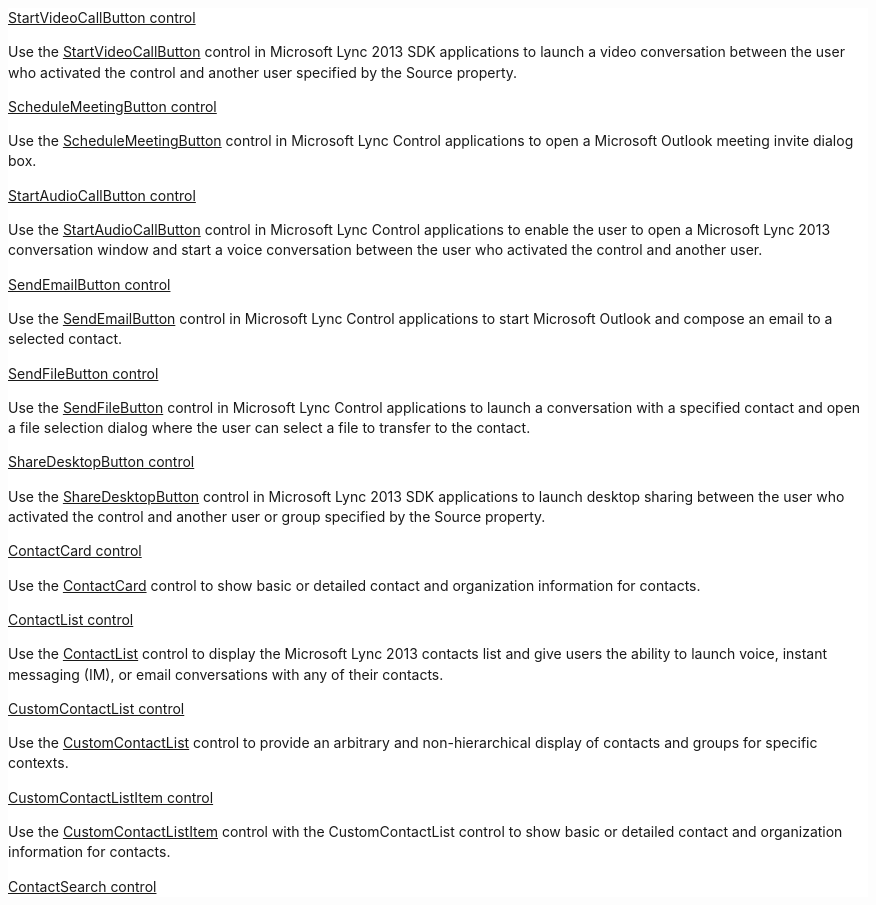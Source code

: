 <td><p><a href="startvideocallbutton-control.md">StartVideoCallButton control</a></p></td>
<td><p>Use the <a href="https://msdn.microsoft.com/en-us/library/hh379584(v=office.15)">StartVideoCallButton</a> control in Microsoft Lync 2013 SDK applications to launch a video conversation between the user who activated the control and another user specified by the Source property.</p></td>
</tr>
<tr class="odd">
<td><p><a href="schedulemeetingbutton-control.md">ScheduleMeetingButton control</a></p></td>
<td><p>Use the <a href="https://msdn.microsoft.com/en-us/library/hh363440(v=office.15)">ScheduleMeetingButton</a> control in Microsoft Lync Control applications to open a Microsoft Outlook meeting invite dialog box.</p></td>
</tr>
<tr class="even">
<td><p><a href="startaudiocallbutton-control.md">StartAudioCallButton control</a></p></td>
<td><p>Use the <a href="https://msdn.microsoft.com/en-us/library/hh378744(v=office.15)">StartAudioCallButton</a> control in Microsoft Lync Control applications to enable the user to open a Microsoft Lync 2013 conversation window and start a voice conversation between the user who activated the control and another user.</p></td>
</tr>
<tr class="odd">
<td><p><a href="sendemailbutton-control.md">SendEmailButton control</a></p></td>
<td><p>Use the <a href="https://msdn.microsoft.com/en-us/library/hh379649(v=office.15)">SendEmailButton</a> control in Microsoft Lync Control applications to start Microsoft Outlook and compose an email to a selected contact.</p></td>
</tr>
<tr class="even">
<td><p><a href="sendfilebutton-control.md">SendFileButton control</a></p></td>
<td><p>Use the <a href="https://msdn.microsoft.com/en-us/library/hh347610(v=office.15)">SendFileButton</a> control in Microsoft Lync Control applications to launch a conversation with a specified contact and open a file selection dialog where the user can select a file to transfer to the contact.</p></td>
</tr>
<tr class="odd">
<td><p><a href="sharedesktopbutton-control.md">ShareDesktopButton control</a></p></td>
<td><p>Use the <a href="https://msdn.microsoft.com/en-us/library/hh363609(v=office.15)">ShareDesktopButton</a> control in Microsoft Lync 2013 SDK applications to launch desktop sharing between the user who activated the control and another user or group specified by the Source property.</p></td>
</tr>
<tr class="even">
<td><p><a href="contactcard-control.md">ContactCard control</a></p></td>
<td><p>Use the <a href="https://msdn.microsoft.com/en-us/library/hh379168(v=office.15)">ContactCard</a> control to show basic or detailed contact and organization information for contacts.</p></td>
</tr>
<tr class="odd">
<td><p><a href="contactlist-control.md">ContactList control</a></p></td>
<td><p>Use the <a href="https://msdn.microsoft.com/en-us/library/hh363781(v=office.15)">ContactList</a> control to display the Microsoft Lync 2013 contacts list and give users the ability to launch voice, instant messaging (IM), or email conversations with any of their contacts.</p></td>
</tr>
<tr class="even">
<td><p><a href="customcontactlist-control.md">CustomContactList control</a></p></td>
<td><p>Use the <a href="https://msdn.microsoft.com/en-us/library/hh346321(v=office.15)">CustomContactList</a> control to provide an arbitrary and non-hierarchical display of contacts and groups for specific contexts.</p></td>
</tr>
<tr class="odd">
<td><p><a href="customcontactlistitem-control.md">CustomContactListItem control</a></p></td>
<td><p>Use the <a href="https://msdn.microsoft.com/en-us/library/hh346017(v=office.15)">CustomContactListItem</a> control with the CustomContactList control to show basic or detailed contact and organization information for contacts.</p></td>
</tr>
<tr class="even">
<td><p><a href="contactsearch-control.md">ContactSearch control</a></p></td>